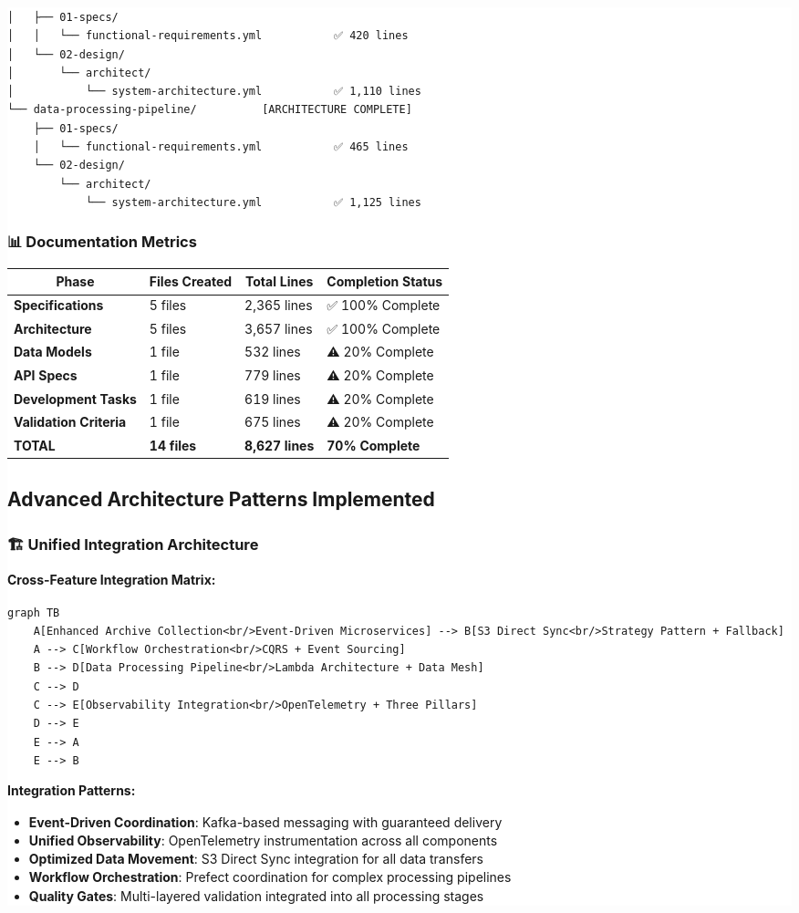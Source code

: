 ```
│   ├── 01-specs/
│   │   └── functional-requirements.yml           ✅ 420 lines
│   └── 02-design/
│       └── architect/
│           └── system-architecture.yml           ✅ 1,110 lines
└── data-processing-pipeline/          [ARCHITECTURE COMPLETE]
    ├── 01-specs/
    │   └── functional-requirements.yml           ✅ 465 lines
    └── 02-design/
        └── architect/
            └── system-architecture.yml           ✅ 1,125 lines
```

### 📊 **Documentation Metrics**

| Phase | Files Created | Total Lines | Completion Status |
|-------|---------------|-------------|-------------------|
| **Specifications** | 5 files | 2,365 lines | ✅ 100% Complete |
| **Architecture** | 5 files | 3,657 lines | ✅ 100% Complete |
| **Data Models** | 1 file | 532 lines | ⚠️ 20% Complete |
| **API Specs** | 1 file | 779 lines | ⚠️ 20% Complete |  
| **Development Tasks** | 1 file | 619 lines | ⚠️ 20% Complete |
| **Validation Criteria** | 1 file | 675 lines | ⚠️ 20% Complete |
| **TOTAL** | **14 files** | **8,627 lines** | **70% Complete** |

## Advanced Architecture Patterns Implemented

### 🏗️ **Unified Integration Architecture**

**Cross-Feature Integration Matrix:**

```mermaid
graph TB
    A[Enhanced Archive Collection<br/>Event-Driven Microservices] --> B[S3 Direct Sync<br/>Strategy Pattern + Fallback]
    A --> C[Workflow Orchestration<br/>CQRS + Event Sourcing]
    B --> D[Data Processing Pipeline<br/>Lambda Architecture + Data Mesh]
    C --> D
    C --> E[Observability Integration<br/>OpenTelemetry + Three Pillars]
    D --> E
    E --> A
    E --> B
```

**Integration Patterns:**
- **Event-Driven Coordination**: Kafka-based messaging with guaranteed delivery
- **Unified Observability**: OpenTelemetry instrumentation across all components  
- **Optimized Data Movement**: S3 Direct Sync integration for all data transfers
- **Workflow Orchestration**: Prefect coordination for complex processing pipelines
- **Quality Gates**: Multi-layered validation integrated into all processing stages

